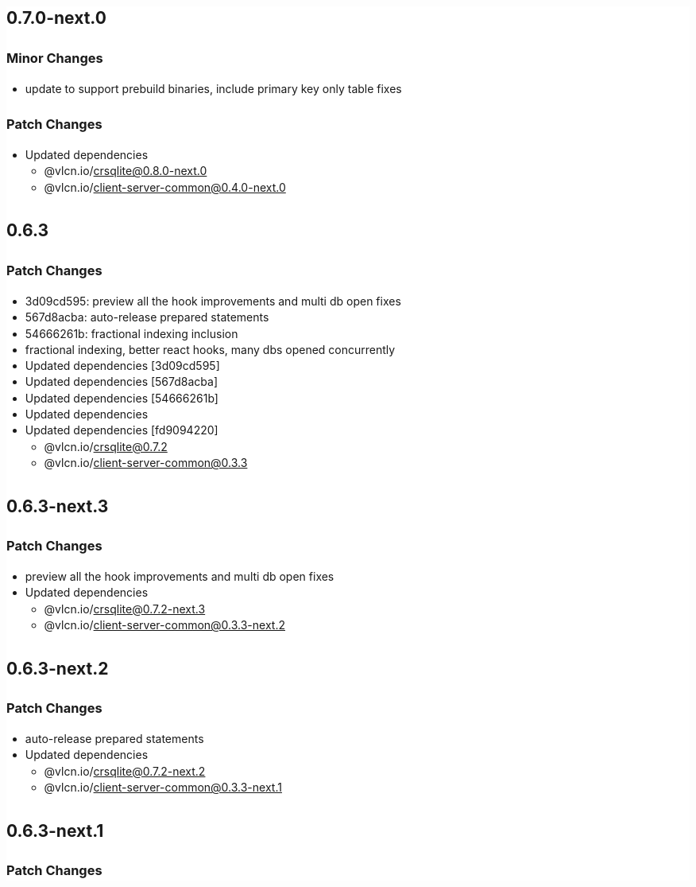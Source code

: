 ## 0.7.0-next.0

### Minor Changes

- update to support prebuild binaries, include primary key only table fixes

### Patch Changes

- Updated dependencies
  - @vlcn.io/crsqlite@0.8.0-next.0
  - @vlcn.io/client-server-common@0.4.0-next.0

## 0.6.3

### Patch Changes

- 3d09cd595: preview all the hook improvements and multi db open fixes
- 567d8acba: auto-release prepared statements
- 54666261b: fractional indexing inclusion
- fractional indexing, better react hooks, many dbs opened concurrently
- Updated dependencies [3d09cd595]
- Updated dependencies [567d8acba]
- Updated dependencies [54666261b]
- Updated dependencies
- Updated dependencies [fd9094220]
  - @vlcn.io/crsqlite@0.7.2
  - @vlcn.io/client-server-common@0.3.3

## 0.6.3-next.3

### Patch Changes

- preview all the hook improvements and multi db open fixes
- Updated dependencies
  - @vlcn.io/crsqlite@0.7.2-next.3
  - @vlcn.io/client-server-common@0.3.3-next.2

## 0.6.3-next.2

### Patch Changes

- auto-release prepared statements
- Updated dependencies
  - @vlcn.io/crsqlite@0.7.2-next.2
  - @vlcn.io/client-server-common@0.3.3-next.1

## 0.6.3-next.1

### Patch Changes
